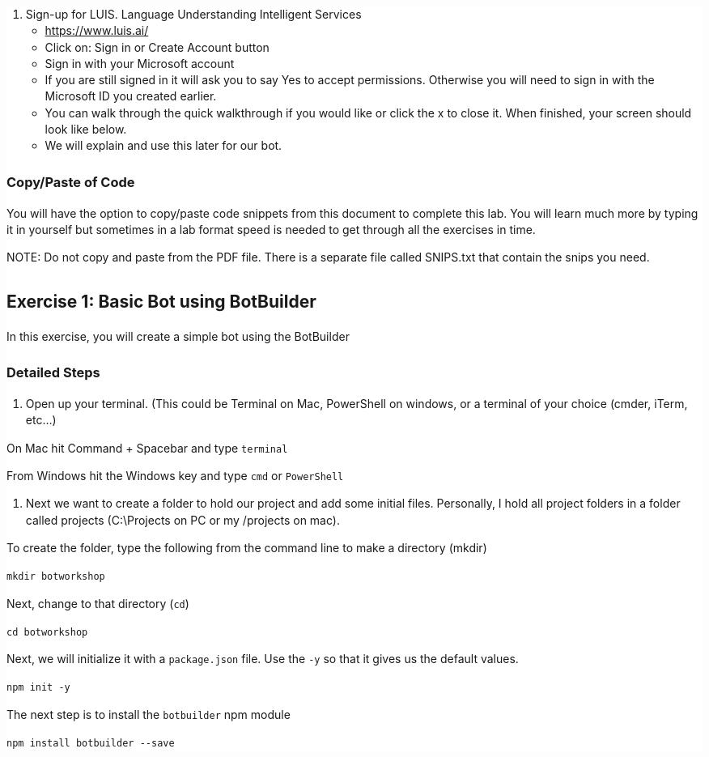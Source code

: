 1. Sign-up for LUIS. Language Understanding Intelligent Services
    * https://www.luis.ai/ 
    * Click on: Sign in or Create Account button
    * Sign in with your Microsoft account  
    * If you are still signed in it will ask you to say Yes to accept permissions. Otherwise you will need to sign in with the Microsoft ID you created earlier.
    * You can walk through the quick walkthrough if you would like or click the x to close it. When finished, your screen should look like below.
    * We will explain and use this later for our bot. 

### Copy/Paste of Code
You will have the option to copy/paste code snippets from this document to complete this lab. You will learn much more by typing it in yourself but sometimes in a lab format speed is needed to get through all the exercises in time. 

NOTE: Do not copy and paste from the PDF file. There is a separate file called SNIPS.txt that contain the snips you need. 

## Exercise 1: Basic Bot using BotBuilder
In this exercise, you will create a simple bot using the BotBuilder

### Detailed Steps
1. Open up your terminal. (This could be Terminal on Mac, PowerShell on windows, or a terminal of your choice (cmder, iTerm, etc…)

On Mac hit Command + Spacebar and type `terminal`
 
From Windows hit the Windows key and type `cmd` or `PowerShell`
 
1. Next we want to create a folder to hold our project and add some initial files. Personally, I hold all project folders in a folder called projects (C:\Projects on PC or my <userfolder>/projects on mac). 

To create the folder, type the following from the command line to make a directory (mkdir)

```
mkdir botworkshop
```

Next, change to that directory (`cd`)

```
cd botworkshop
```

Next, we will initialize it with a `package.json` file. Use the `-y` so that it gives us the default values.

```
npm init -y 
```

The next step is to install the `botbuilder` npm module 

```
npm install botbuilder --save 
```
